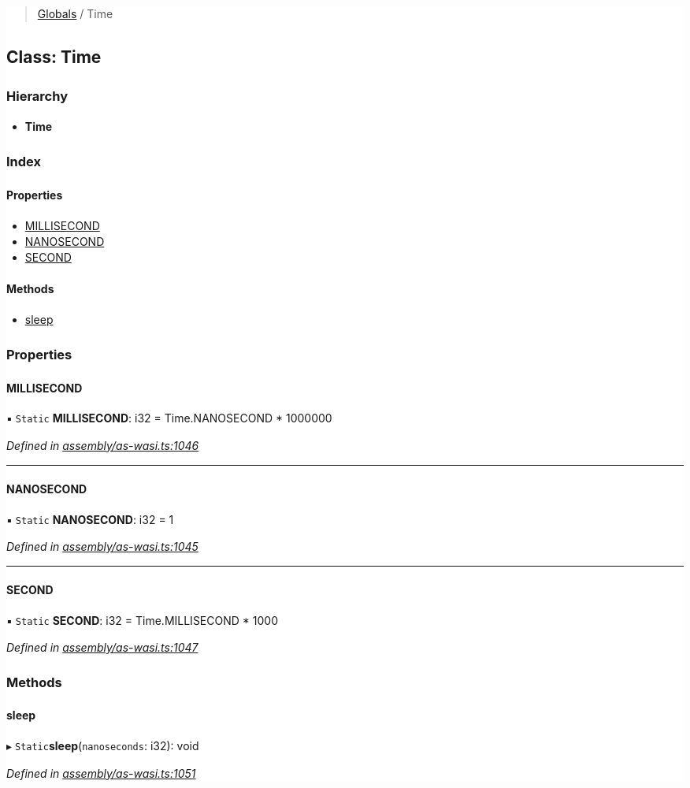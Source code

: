 > [Globals](#readmemd) / Time

## Class: Time

### Hierarchy

* **Time**

### Index

#### Properties

* [MILLISECOND](#millisecond)
* [NANOSECOND](#nanosecond)
* [SECOND](#second)

#### Methods

* [sleep](#sleep)

### Properties

#### MILLISECOND

▪ `Static` **MILLISECOND**: i32 = Time.NANOSECOND * 1000000

*Defined in [assembly/as-wasi.ts:1046](https://github.com/jedisct1/as-wasi/blob/e1dfc1b/assembly/as-wasi.ts#L1046)*

___

#### NANOSECOND

▪ `Static` **NANOSECOND**: i32 = 1

*Defined in [assembly/as-wasi.ts:1045](https://github.com/jedisct1/as-wasi/blob/e1dfc1b/assembly/as-wasi.ts#L1045)*

___

#### SECOND

▪ `Static` **SECOND**: i32 = Time.MILLISECOND * 1000

*Defined in [assembly/as-wasi.ts:1047](https://github.com/jedisct1/as-wasi/blob/e1dfc1b/assembly/as-wasi.ts#L1047)*

### Methods

#### sleep

▸ `Static`**sleep**(`nanoseconds`: i32): void

*Defined in [assembly/as-wasi.ts:1051](https://github.com/jedisct1/as-wasi/blob/e1dfc1b/assembly/as-wasi.ts#L1051)*
